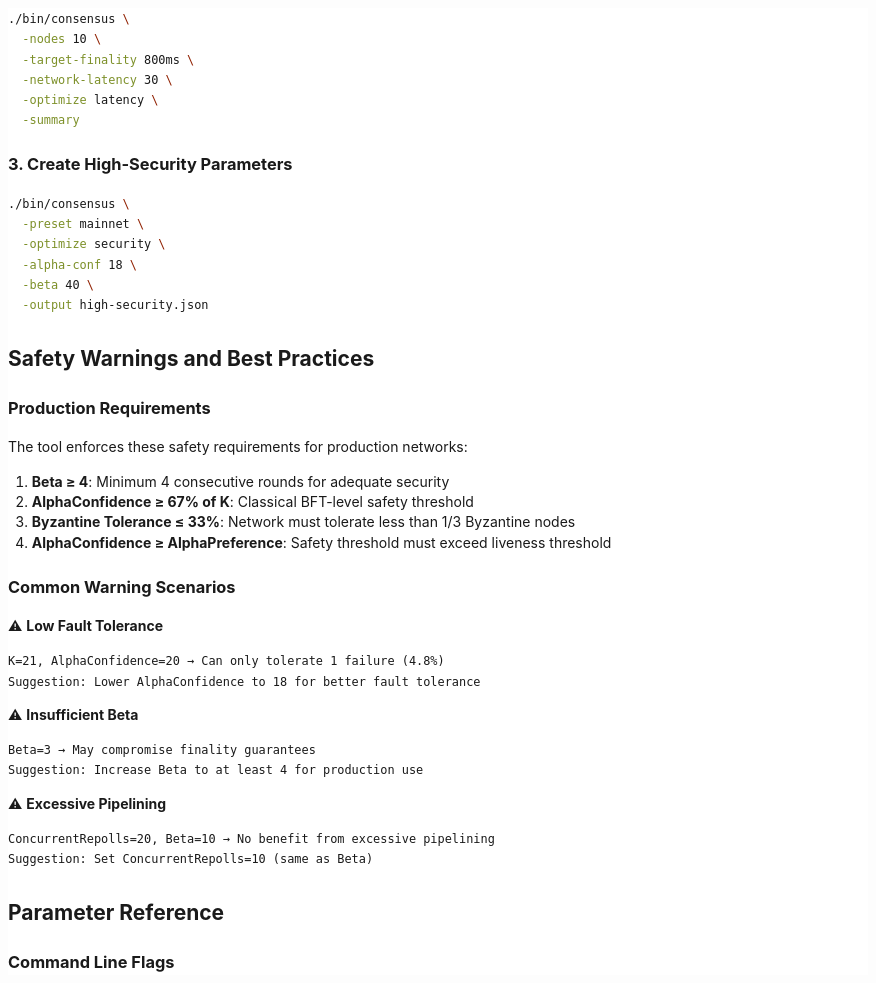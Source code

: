 ```bash
./bin/consensus \
  -nodes 10 \
  -target-finality 800ms \
  -network-latency 30 \
  -optimize latency \
  -summary
```

### 3. Create High-Security Parameters

```bash
./bin/consensus \
  -preset mainnet \
  -optimize security \
  -alpha-conf 18 \
  -beta 40 \
  -output high-security.json
```

## Safety Warnings and Best Practices

### Production Requirements

The tool enforces these safety requirements for production networks:

1. **Beta ≥ 4**: Minimum 4 consecutive rounds for adequate security
2. **AlphaConfidence ≥ 67% of K**: Classical BFT-level safety threshold
3. **Byzantine Tolerance ≤ 33%**: Network must tolerate less than 1/3 Byzantine nodes
4. **AlphaConfidence ≥ AlphaPreference**: Safety threshold must exceed liveness threshold

### Common Warning Scenarios

⚠️ **Low Fault Tolerance**
```
K=21, AlphaConfidence=20 → Can only tolerate 1 failure (4.8%)
Suggestion: Lower AlphaConfidence to 18 for better fault tolerance
```

⚠️ **Insufficient Beta**
```
Beta=3 → May compromise finality guarantees
Suggestion: Increase Beta to at least 4 for production use
```

⚠️ **Excessive Pipelining**
```
ConcurrentRepolls=20, Beta=10 → No benefit from excessive pipelining
Suggestion: Set ConcurrentRepolls=10 (same as Beta)
```

## Parameter Reference

### Command Line Flags
